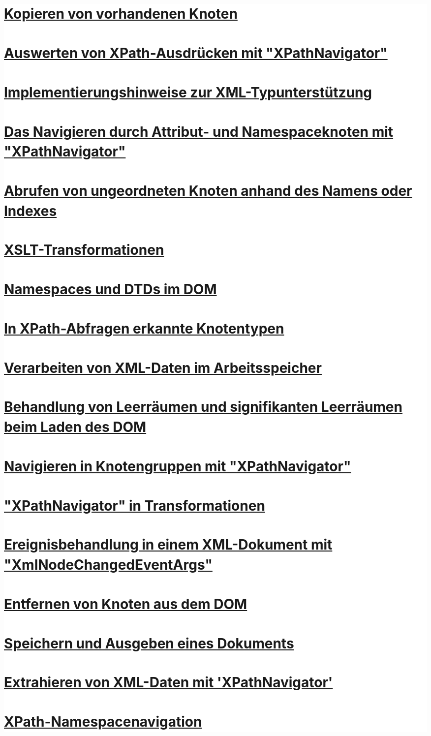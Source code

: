 # [Kopieren von vorhandenen Knoten](copy-existing-nodes.md)
# [Auswerten von XPath-Ausdrücken mit "XPathNavigator"](evaluate-xpath-expressions-using-xpathnavigator.md)
# [Implementierungshinweise zur XML-Typunterstützung](xml-type-support-implementation-notes.md)
# [Das Navigieren durch Attribut- und Namespaceknoten mit "XPathNavigator"](attribute-and-namespace-node-navigation-using-xpathnavigator.md)
# [Abrufen von ungeordneten Knoten anhand des Namens oder Indexes](unordered-node-retrieval-by-name-or-index.md)
# [XSLT-Transformationen](xslt-transformations.md)
# [Namespaces und DTDs im DOM](namespaces-and-dtds-in-the-dom.md)
# [In XPath-Abfragen erkannte Knotentypen](node-types-recognized-with-xpath-queries.md)
# [Verarbeiten von XML-Daten im Arbeitsspeicher](processing-xml-data-in-memory.md)
# [Behandlung von Leerräumen und signifikanten Leerräumen beim Laden des DOM](white-space-and-significant-white-space-handling-when-loading-the-dom.md)
# [Navigieren in Knotengruppen mit "XPathNavigator"](node-set-navigation-using-xpathnavigator.md)
# ["XPathNavigator" in Transformationen](xpathnavigator-in-transformations.md)
# [Ereignisbehandlung in einem XML-Dokument mit "XmlNodeChangedEventArgs"](event-handling-in-an-xml-document-using-the-xmlnodechangedeventargs.md)
# [Entfernen von Knoten aus dem DOM](removing-nodes-from-the-dom.md)
# [Speichern und Ausgeben eines Dokuments](saving-and-writing-a-document.md)
# [Extrahieren von XML-Daten mit 'XPathNavigator'](extract-xml-data-using-xpathnavigator.md)
# [XPath-Namespacenavigation](xpath-namespace-navigation.md)